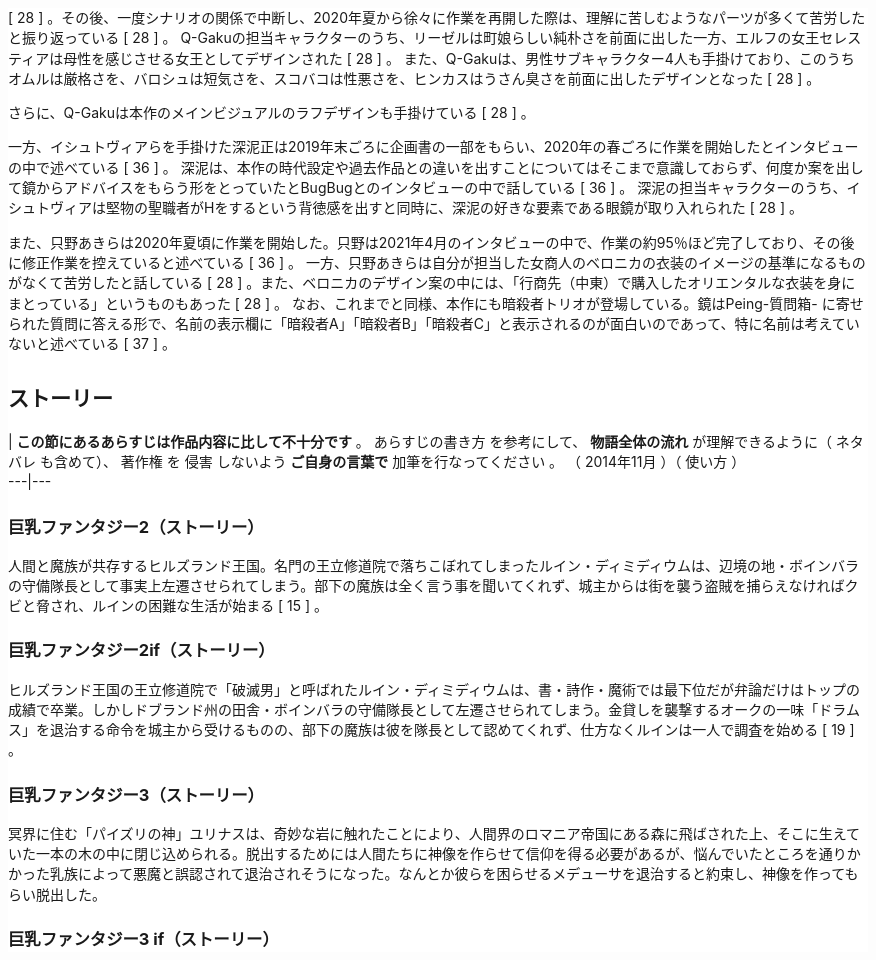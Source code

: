 [  28  ]  。その後、一度シナリオの関係で中断し、2020年夏から徐々に作業を再開した際は、理解に苦しむようなパーツが多くて苦労したと振り返っている
[  28  ]  。
Q-Gakuの担当キャラクターのうち、リーゼルは町娘らしい純朴さを前面に出した一方、エルフの女王セレスティアは母性を感じさせる女王としてデザインされた  [
28  ]  。
また、Q-Gakuは、男性サブキャラクター4人も手掛けており、このうちオムルは厳格さを、バロシュは短気さを、スコバコは性悪さを、ヒンカスはうさん臭さを前面に出したデザインとなった
[  28  ]  。

さらに、Q-Gakuは本作のメインビジュアルのラフデザインも手掛けている  [  28  ]  。

一方、イシュトヴィアらを手掛けた深泥正は2019年末ごろに企画書の一部をもらい、2020年の春ごろに作業を開始したとインタビューの中で述べている  [
36  ]  。
深泥は、本作の時代設定や過去作品との違いを出すことについてはそこまで意識しておらず、何度か案を出して鏡からアドバイスをもらう形をとっていたとBugBugとのインタビューの中で話している
[  36  ]  。
深泥の担当キャラクターのうち、イシュトヴィアは堅物の聖職者がHをするという背徳感を出すと同時に、深泥の好きな要素である眼鏡が取り入れられた  [  28
]  。

また、只野あきらは2020年夏頃に作業を開始した。只野は2021年4月のインタビューの中で、作業の約95％ほど完了しており、その後に修正作業を控えていると述べている
[  36  ]  。 一方、只野あきらは自分が担当した女商人のベロニカの衣装のイメージの基準になるものがなくて苦労したと話している  [  28  ]
。また、ベロニカのデザイン案の中には、「行商先（中東）で購入したオリエンタルな衣装を身にまとっている」というものもあった  [  28  ]  。
なお、これまでと同様、本作にも暗殺者トリオが登場している。鏡はPeing-質問箱-
に寄せられた質問に答える形で、名前の表示欄に「暗殺者A」「暗殺者B」「暗殺者C」と表示されるのが面白いのであって、特に名前は考えていないと述べている  [
37  ]  。

##  ストーリー



|  **この節にあるあらすじは作品内容に比して不十分です** 。  あらすじの書き方  を参考にして、 **物語全体の流れ** が理解できるように（
ネタバレ  も含めて）、  著作権  を  侵害  しないよう **ご自身の言葉で** 加筆を行なってください  。  （  2014年11月  ）（
使い方  ）  
---|---  
  
###  巨乳ファンタジー2（ストーリー）



人間と魔族が共存するヒルズランド王国。名門の王立修道院で落ちこぼれてしまったルイン・ディミディウムは、辺境の地・ボインバラの守備隊長として事実上左遷させられてしまう。部下の魔族は全く言う事を聞いてくれず、城主からは街を襲う盗賊を捕らえなければクビと脅され、ルインの困難な生活が始まる
[  15  ]  。

###  巨乳ファンタジー2if（ストーリー）



ヒルズランド王国の王立修道院で「破滅男」と呼ばれたルイン・ディミディウムは、書・詩作・魔術では最下位だが弁論だけはトップの成績で卒業。しかしドブランド州の田舎・ボインバラの守備隊長として左遷させられてしまう。金貸しを襲撃するオークの一味「ドラムス」を退治する命令を城主から受けるものの、部下の魔族は彼を隊長として認めてくれず、仕方なくルインは一人で調査を始める
[  19  ]  。

###  巨乳ファンタジー3（ストーリー）



冥界に住む「パイズリの神」ユリナスは、奇妙な岩に触れたことにより、人間界のロマニア帝国にある森に飛ばされた上、そこに生えていた一本の木の中に閉じ込められる。脱出するためには人間たちに神像を作らせて信仰を得る必要があるが、悩んでいたところを通りかかった乳族によって悪魔と誤認されて退治されそうになった。なんとか彼らを困らせるメデューサを退治すると約束し、神像を作ってもらい脱出した。

###  巨乳ファンタジー3 if（ストーリー）
